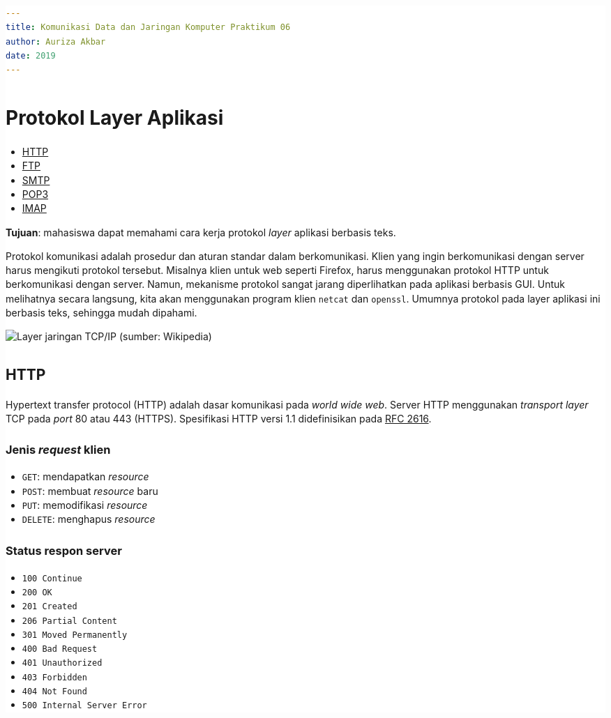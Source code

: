 ```yaml
---
title: Komunikasi Data dan Jaringan Komputer Praktikum 06
author: Auriza Akbar
date: 2019
---
```


# Protokol Layer Aplikasi

- [HTTP](#http)
- [FTP](#ftp)
- [SMTP](#smtp)
- [POP3](#pop3)
- [IMAP](#imap)

**Tujuan**: mahasiswa dapat memahami cara kerja protokol *layer* aplikasi berbasis teks.

Protokol komunikasi adalah prosedur dan aturan standar dalam berkomunikasi.
Klien yang ingin berkomunikasi dengan server harus mengikuti protokol tersebut.
Misalnya klien untuk web seperti Firefox, harus menggunakan protokol HTTP untuk berkomunikasi dengan server.
Namun, mekanisme protokol sangat jarang diperlihatkan pada aplikasi berbasis GUI.
Untuk melihatnya secara langsung, kita akan menggunakan program klien `netcat` dan `openssl`.
Umumnya protokol pada layer aplikasi ini berbasis teks, sehingga mudah dipahami.

![Layer jaringan TCP/IP (sumber: Wikipedia)](etc/6/internet-layering.png)


## HTTP

Hypertext transfer protocol (HTTP) adalah dasar komunikasi pada *world wide web*.
Server HTTP menggunakan *transport layer* TCP pada *port* 80 atau 443 (HTTPS).
Spesifikasi HTTP versi 1.1 didefinisikan pada [RFC 2616](https://tools.ietf.org/html/rfc2616).

### Jenis _request_ klien

- `GET`: mendapatkan *resource*
- `POST`: membuat *resource* baru
- `PUT`: memodifikasi *resource*
- `DELETE`: menghapus *resource*

### Status respon server

- `100 Continue`
- `200 OK`
- `201 Created`
- `206 Partial Content`
- `301 Moved Permanently`
- `400 Bad Request`
- `401 Unauthorized`
- `403 Forbidden`
- `404 Not Found`
- `500 Internal Server Error`
